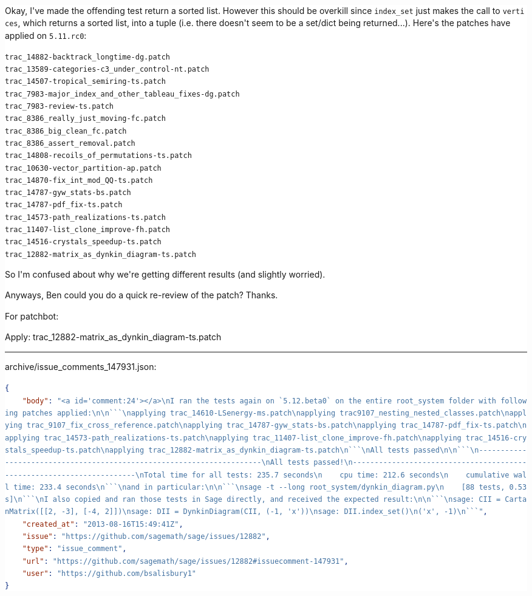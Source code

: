 <a id='comment:23'></a>
Okay, I've made the offending test return a sorted list. However this should be overkill since `index_set` just makes the call to `vertices`, which returns a sorted list, into a tuple (i.e. there doesn't seem to be a set/dict being returned...). Here's the patches have applied on `5.11.rc0`:

```
trac_14882-backtrack_longtime-dg.patch
trac_13589-categories-c3_under_control-nt.patch
trac_14507-tropical_semiring-ts.patch
trac_7983-major_index_and_other_tableau_fixes-dg.patch
trac_7983-review-ts.patch
trac_8386_really_just_moving-fc.patch
trac_8386_big_clean_fc.patch
trac_8386_assert_removal.patch
trac_14808-recoils_of_permutations-ts.patch
trac_10630-vector_partition-ap.patch
trac_14870-fix_int_mod_QQ-ts.patch
trac_14787-gyw_stats-bs.patch
trac_14787-pdf_fix-ts.patch
trac_14573-path_realizations-ts.patch
trac_11407-list_clone_improve-fh.patch
trac_14516-crystals_speedup-ts.patch
trac_12882-matrix_as_dynkin_diagram-ts.patch
```
So I'm confused about why we're getting different results (and slightly worried).

Anyways, Ben could you do a quick re-review of the patch? Thanks.

For patchbot:

Apply: trac_12882-matrix_as_dynkin_diagram-ts.patch​



---

archive/issue_comments_147931.json:
```json
{
    "body": "<a id='comment:24'></a>\nI ran the tests again on `5.12.beta0` on the entire root_system folder with following patches applied:\n\n```\napplying trac_14610-LSenergy-ms.patch\napplying trac9107_nesting_nested_classes.patch\napplying trac_9107_fix_cross_reference.patch\napplying trac_14787-gyw_stats-bs.patch\napplying trac_14787-pdf_fix-ts.patch\napplying trac_14573-path_realizations-ts.patch\napplying trac_11407-list_clone_improve-fh.patch\napplying trac_14516-crystals_speedup-ts.patch\napplying trac_12882-matrix_as_dynkin_diagram-ts.patch\n```\nAll tests passed\n\n```\n----------------------------------------------------------------------\nAll tests passed!\n----------------------------------------------------------------------\nTotal time for all tests: 235.7 seconds\n    cpu time: 212.6 seconds\n    cumulative wall time: 233.4 seconds\n```\nand in particular:\n\n```\nsage -t --long root_system/dynkin_diagram.py\n    [88 tests, 0.53 s]\n```\nI also copied and ran those tests in Sage directly, and received the expected result:\n\n```\nsage: CII = CartanMatrix([[2, -3], [-4, 2]])\nsage: DII = DynkinDiagram(CII, (-1, 'x'))\nsage: DII.index_set()\n('x', -1)\n```",
    "created_at": "2013-08-16T15:49:41Z",
    "issue": "https://github.com/sagemath/sage/issues/12882",
    "type": "issue_comment",
    "url": "https://github.com/sagemath/sage/issues/12882#issuecomment-147931",
    "user": "https://github.com/bsalisbury1"
}
```
